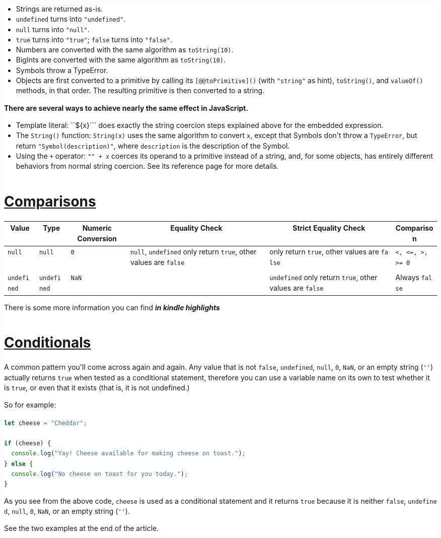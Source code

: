 - Strings are returned as-is.
- `undefined` turns into `"undefined"`.
- `null` turns into `"null"`.
- `true` turns into `"true"`; `false` turns into `"false"`.
- Numbers are converted with the same algorithm as `toString(10)`.
- BigInts are converted with the same algorithm as `toString(10)`.
- Symbols throw a TypeError.
- Objects are first converted to a primitive by calling its `[@@toPrimitive]()` (with `"string"` as hint), `toString()`, and `valueOf()` methods, in that order. The resulting primitive is then converted to a string.

**There are several ways to achieve nearly the same effect in JavaScript.**

- Template literal: ``${x}``` does exactly the string coercion steps explained above for the embedded expression.
- The `String()` function: `String(x)` uses the same algorithm to convert `x`, except that Symbols don't throw a `TypeError`, but return `"Symbol(description)"`, where `description` is the description of the Symbol.
- Using the `+` operator: `"" + x` coerces its operand to a primitive instead of a string, and, for some objects, has entirely different behaviors from normal string coercion. See its reference page for more details.

# [Comparisons](https://javascript.info/comparison)

| Value | Type | Numeric Conversion | Equality Check | Strict Equality Check | Comparison |
| -- | -- | --- | ------ | ----- | --- |
| `null` | `null` | `0` | `null`, `undefined` only return `true`, other values are `false` | only return `true`, other values are `false` | `<, <=, >, >= 0` |
| | | |
| `undefined` | `undefined` | `NaN` | | `undefined` only return `true`, other values are `false` | Always `false` |

There is some more information you can find ***in kindle highlights***

# [Conditionals](https://developer.mozilla.org/en-US/docs/Learn/JavaScript/Building_blocks/conditionals)

A common pattern you'll come across again and again. Any value that is not `false`, `undefined`, `null`, `0`, `NaN`, or an empty string (`''`) actually returns `true` when tested as a conditional statement, therefore you can use a variable name on its own to test whether it is `true`, or even that it exists (that is, it is not undefined.)

So for example:

```{.js .numberLines}
let cheese = "Cheddar";

if (cheese) {
  console.log("Yay! Cheese available for making cheese on toast.");
} else {
  console.log("No cheese on toast for you today.");
}
```

As you see from the above code, `cheese` is used as a conditional statement and it returns `true` because it is neither `false`, `undefined`, `null`, `0`, `NaN`, or an empty string (`''`).

See the two examples at the end of the article.
